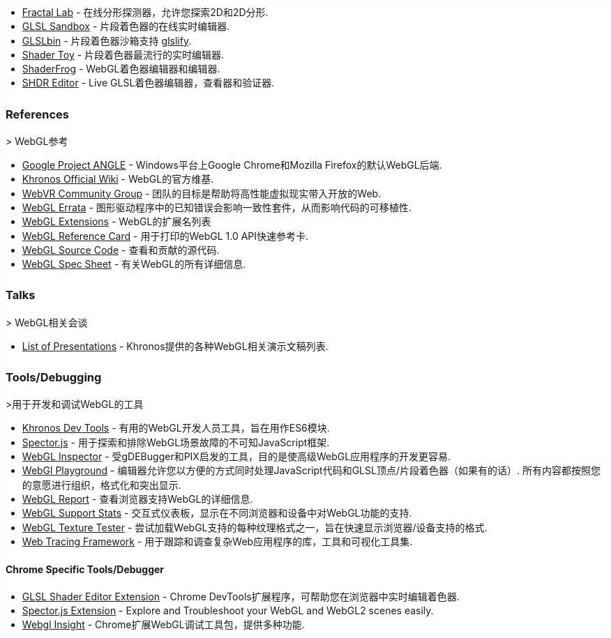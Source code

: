 * [Fractal Lab](http://hirnsohle.de/test/fractalLab/) - 在线分形探测器，允许您探索2D和2D分形.
* [GLSL Sandbox](http://glslsandbox.com) - 片段着色器的在线实时编辑器.
* [GLSLbin](http://glslb.in) - 片段着色器沙箱支持 [glslify](https://github.com/glslify/glslify).
* [Shader Toy](https://www.shadertoy.com) - 片段着色器最流行的实时编辑器.
* [ShaderFrog](https://shaderfrog.com/) -  WebGL着色器编辑器和编辑器.
* [SHDR Editor](http://shdr.bkcore.com) -  Live GLSL着色器编辑器，查看器和验证器.

### References

&gt; WebGL参考

* [Google Project ANGLE](https://github.com/google/angle) -  Windows平台上Google Chrome和Mozilla Firefox的默认WebGL后端.
* [Khronos Official Wiki](https://www.khronos.org/webgl/wiki/) -  WebGL的官方维基.
* [WebVR Community Group](https://www.w3.org/community/immersive-web/) - 团队的目标是帮助将高性能虚拟现实带入开放的Web.
* [WebGL Errata](https://www.khronos.org/webgl/wiki/Errata_to_the_WebGL_Specification) - 图形驱动程序中的已知错误会影响一致性套件，从而影响代码的可移植性.
* [WebGL Extensions](https://www.khronos.org/registry/webgl/extensions/) -  WebGL的扩展名列表
* [WebGL Reference Card](https://www.khronos.org/files/webgl/webgl-reference-card-1_0.pdf) - 用于打印的WebGL 1.0 API快速参考卡.
* [WebGL Source Code](https://github.com/KhronosGroup/WebGL) - 查看和贡献的源代码.
* [WebGL Spec Sheet](https://www.khronos.org/registry/webgl/specs/1.0/) - 有关WebGL的所有详细信息.


### Talks

&gt; WebGL相关会谈

* [List of Presentations](https://www.khronos.org/webgl/wiki/Presentations) -  Khronos提供的各种WebGL相关演示文稿列表.

### Tools/Debugging

&gt;用于开发和调试WebGL的工具

* [Khronos Dev Tools](https://github.com/KhronosGroup/WebGLDeveloperTools) - 有用的WebGL开发人员工具，旨在用作ES6模块.
* [Spector.js](https://spector.babylonjs.com/) - 用于探索和排除WebGL场景故障的不可知JavaScript框架.
* [WebGL Inspector](http://benvanik.github.io/WebGL-Inspector/) - 受gDEBugger和PIX启发的工具，目的是使高级WebGL应用程序的开发更容易.
* [WebGl Playground](http://jessevdk.github.io/webgl-play/)   - 编辑器允许您以方便的方式同时处理JavaScript代码和GLSL顶点/片段着色器（如果有的话）.  所有内容都按照您的意愿进行组织，格式化和突出显示.
* [WebGL Report](http://webglreport.com/?v=1) - 查看浏览器支持WebGL的详细信息.
* [WebGL Support Stats](http://webglstats.com/) - 交互式仪表板，显示在不同浏览器和设备中对WebGL功能的支持.
* [WebGL Texture Tester](http://toji.github.io/texture-tester/) - 尝试加载WebGL支持的每种纹理格式之一，旨在快速显示浏览器/设备支持的格式.
* [Web Tracing Framework](http://google.github.io/tracing-framework/index.html) - 用于跟踪和调查复杂Web应用程序的库，工具和可视化工具集.

#### Chrome Specific Tools/Debugger

* [GLSL Shader Editor Extension](https://github.com/spite/ShaderEditorExtension) -  Chrome DevTools扩展程序，可帮助您在浏览器中实时编辑着色器.
* [Spector.js Extension](https://chrome.google.com/webstore/detail/spectorjs/denbgaamihkadbghdceggmchnflmhpmk) - Explore and Troubleshoot your WebGL and WebGL2 scenes easily.
* [Webgl Insight](https://github.com/3Dparallax/insight) -  Chrome扩展WebGL调试工具包，提供多种功能.

